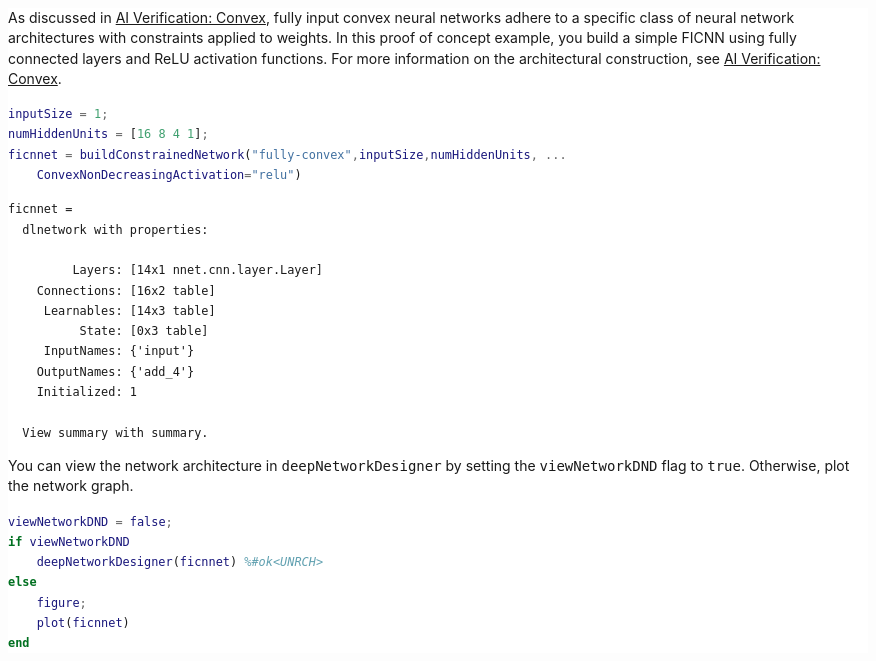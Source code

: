 As discussed in [AI Verification: Convex](../../../documentation/AI-Verification-Convexity.md), fully input convex neural networks adhere to a specific class of neural network architectures with constraints applied to weights. In this proof of concept example, you build a simple FICNN using fully connected layers and ReLU activation functions. For more information on the architectural construction, see [AI Verification: Convex](../../../documentation/AI-Verification-Convexity.md).

```matlab
inputSize = 1;
numHiddenUnits = [16 8 4 1];
ficnnet = buildConstrainedNetwork("fully-convex",inputSize,numHiddenUnits, ...
    ConvexNonDecreasingActivation="relu")
```

```matlabTextOutput
ficnnet = 
  dlnetwork with properties:

         Layers: [14x1 nnet.cnn.layer.Layer]
    Connections: [16x2 table]
     Learnables: [14x3 table]
          State: [0x3 table]
     InputNames: {'input'}
    OutputNames: {'add_4'}
    Initialized: 1

  View summary with summary.

```

You can view the network architecture in <samp>deepNetworkDesigner</samp> by setting the <samp>viewNetworkDND</samp> flag to <samp>true</samp>. Otherwise, plot the network graph.

```matlab
viewNetworkDND = false;
if viewNetworkDND
    deepNetworkDesigner(ficnnet) %#ok<UNRCH>
else
    figure;
    plot(ficnnet)
end
```

<figure>
    <p align="center">